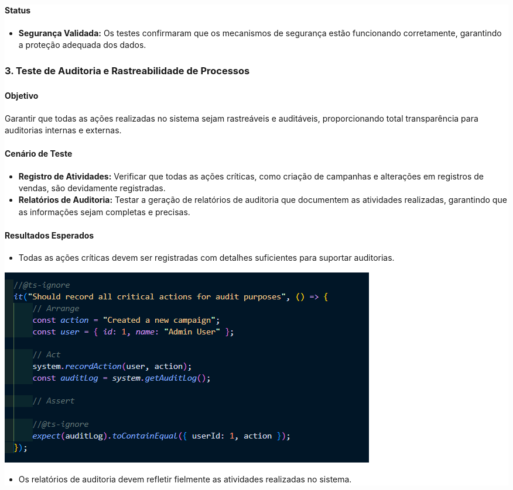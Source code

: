 #### Status
- **Segurança Validada:** Os testes confirmaram que os mecanismos de segurança estão funcionando corretamente, garantindo a proteção adequada dos dados.

### 3. Teste de Auditoria e Rastreabilidade de Processos

#### Objetivo
Garantir que todas as ações realizadas no sistema sejam rastreáveis e auditáveis, proporcionando total transparência para auditorias internas e externas.

#### Cenário de Teste
- **Registro de Atividades:** Verificar que todas as ações críticas, como criação de campanhas e alterações em registros de vendas, são devidamente registradas.
- **Relatórios de Auditoria:** Testar a geração de relatórios de auditoria que documentem as atividades realizadas, garantindo que as informações sejam completas e precisas.

#### Resultados Esperados
- Todas as ações críticas devem ser registradas com detalhes suficientes para suportar auditorias.

<img src = "../imgs/record_case_1.png">

- Os relatórios de auditoria devem refletir fielmente as atividades realizadas no sistema.
